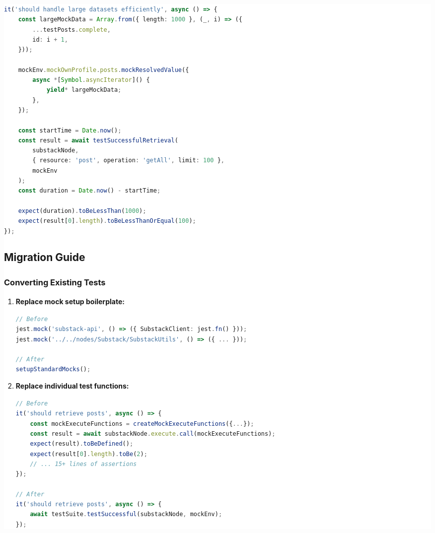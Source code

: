 ```typescript
it('should handle large datasets efficiently', async () => {
    const largeMockData = Array.from({ length: 1000 }, (_, i) => ({
        ...testPosts.complete,
        id: i + 1,
    }));

    mockEnv.mockOwnProfile.posts.mockResolvedValue({
        async *[Symbol.asyncIterator]() {
            yield* largeMockData;
        },
    });

    const startTime = Date.now();
    const result = await testSuccessfulRetrieval(
        substackNode,
        { resource: 'post', operation: 'getAll', limit: 100 },
        mockEnv
    );
    const duration = Date.now() - startTime;

    expect(duration).toBeLessThan(1000);
    expect(result[0].length).toBeLessThanOrEqual(100);
});
```

## Migration Guide

### Converting Existing Tests

1. **Replace mock setup boilerplate:**
   ```typescript
   // Before
   jest.mock('substack-api', () => ({ SubstackClient: jest.fn() }));
   jest.mock('../../nodes/Substack/SubstackUtils', () => ({ ... }));
   
   // After
   setupStandardMocks();
   ```

2. **Replace individual test functions:**
   ```typescript
   // Before
   it('should retrieve posts', async () => {
       const mockExecuteFunctions = createMockExecuteFunctions({...});
       const result = await substackNode.execute.call(mockExecuteFunctions);
       expect(result).toBeDefined();
       expect(result[0].length).toBe(2);
       // ... 15+ lines of assertions
   });
   
   // After  
   it('should retrieve posts', async () => {
       await testSuite.testSuccessful(substackNode, mockEnv);
   });
   ```
